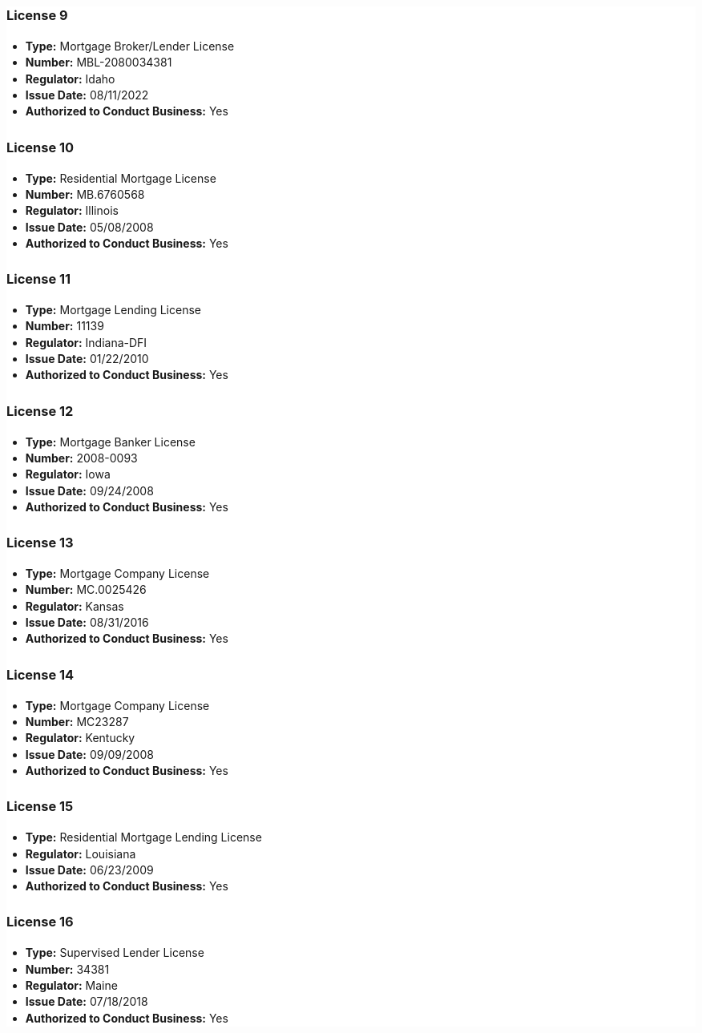 ### License 9
- **Type:** Mortgage Broker/Lender License
- **Number:** MBL-2080034381
- **Regulator:** Idaho
- **Issue Date:** 08/11/2022
- **Authorized to Conduct Business:** Yes

### License 10
- **Type:** Residential Mortgage License
- **Number:** MB.6760568
- **Regulator:** Illinois
- **Issue Date:** 05/08/2008
- **Authorized to Conduct Business:** Yes

### License 11
- **Type:** Mortgage Lending License
- **Number:** 11139
- **Regulator:** Indiana-DFI
- **Issue Date:** 01/22/2010
- **Authorized to Conduct Business:** Yes

### License 12
- **Type:** Mortgage Banker License
- **Number:** 2008-0093
- **Regulator:** Iowa
- **Issue Date:** 09/24/2008
- **Authorized to Conduct Business:** Yes

### License 13
- **Type:** Mortgage Company License
- **Number:** MC.0025426
- **Regulator:** Kansas
- **Issue Date:** 08/31/2016
- **Authorized to Conduct Business:** Yes

### License 14
- **Type:** Mortgage Company License
- **Number:** MC23287
- **Regulator:** Kentucky
- **Issue Date:** 09/09/2008
- **Authorized to Conduct Business:** Yes

### License 15
- **Type:** Residential Mortgage Lending License
- **Regulator:** Louisiana
- **Issue Date:** 06/23/2009
- **Authorized to Conduct Business:** Yes

### License 16
- **Type:** Supervised Lender License
- **Number:** 34381
- **Regulator:** Maine
- **Issue Date:** 07/18/2018
- **Authorized to Conduct Business:** Yes
